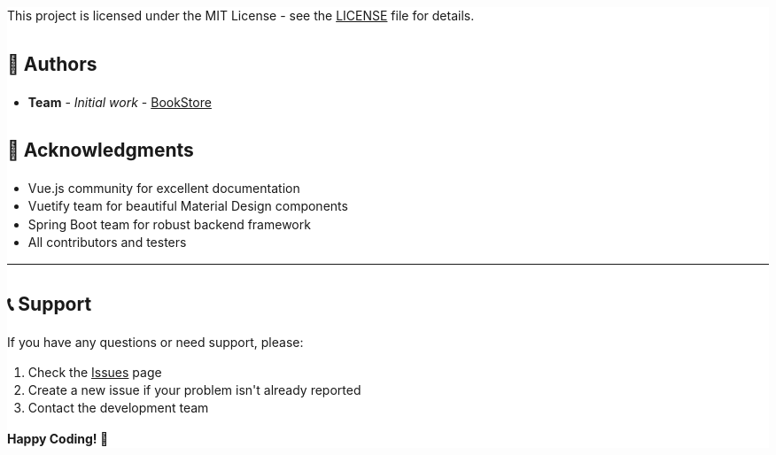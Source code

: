 This project is licensed under the MIT License - see the [LICENSE](LICENSE) file for details.

## 👥 Authors

- **Team** - *Initial work* - [BookStore](https://github.com/0914461195tm/BookStore)

## 🙏 Acknowledgments

- Vue.js community for excellent documentation
- Vuetify team for beautiful Material Design components
- Spring Boot team for robust backend framework
- All contributors and testers

---

## 📞 Support

If you have any questions or need support, please:

1. Check the [Issues](https://github.com/0914461195tm/BookStore/issues) page
2. Create a new issue if your problem isn't already reported
3. Contact the development team

**Happy Coding! 🎉**
